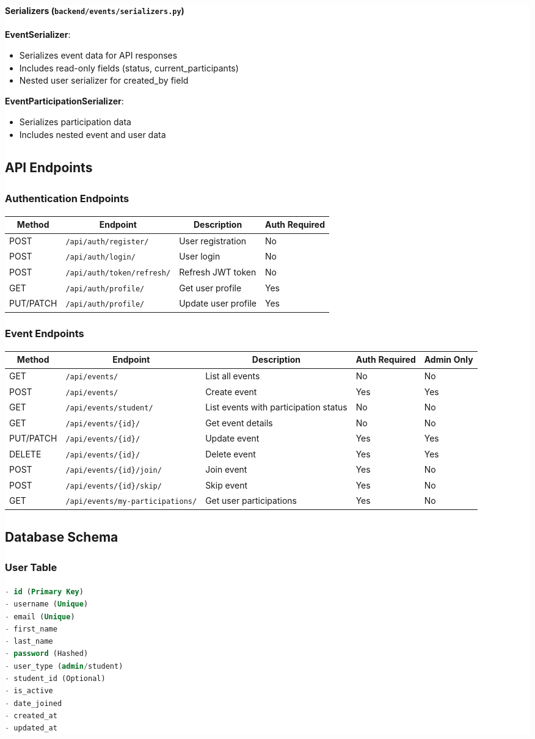 #### Serializers (`backend/events/serializers.py`)

**EventSerializer**:
- Serializes event data for API responses
- Includes read-only fields (status, current_participants)
- Nested user serializer for created_by field

**EventParticipationSerializer**:
- Serializes participation data
- Includes nested event and user data

## API Endpoints

### Authentication Endpoints

| Method | Endpoint | Description | Auth Required |
|--------|----------|-------------|---------------|
| POST | `/api/auth/register/` | User registration | No |
| POST | `/api/auth/login/` | User login | No |
| POST | `/api/auth/token/refresh/` | Refresh JWT token | No |
| GET | `/api/auth/profile/` | Get user profile | Yes |
| PUT/PATCH | `/api/auth/profile/` | Update user profile | Yes |

### Event Endpoints

| Method | Endpoint | Description | Auth Required | Admin Only |
|--------|----------|-------------|---------------|------------|
| GET | `/api/events/` | List all events | No | No |
| POST | `/api/events/` | Create event | Yes | Yes |
| GET | `/api/events/student/` | List events with participation status | No | No |
| GET | `/api/events/{id}/` | Get event details | No | No |
| PUT/PATCH | `/api/events/{id}/` | Update event | Yes | Yes |
| DELETE | `/api/events/{id}/` | Delete event | Yes | Yes |
| POST | `/api/events/{id}/join/` | Join event | Yes | No |
| POST | `/api/events/{id}/skip/` | Skip event | Yes | No |
| GET | `/api/events/my-participations/` | Get user participations | Yes | No |

## Database Schema

### User Table
```sql
- id (Primary Key)
- username (Unique)
- email (Unique)
- first_name
- last_name
- password (Hashed)
- user_type (admin/student)
- student_id (Optional)
- is_active
- date_joined
- created_at
- updated_at
```